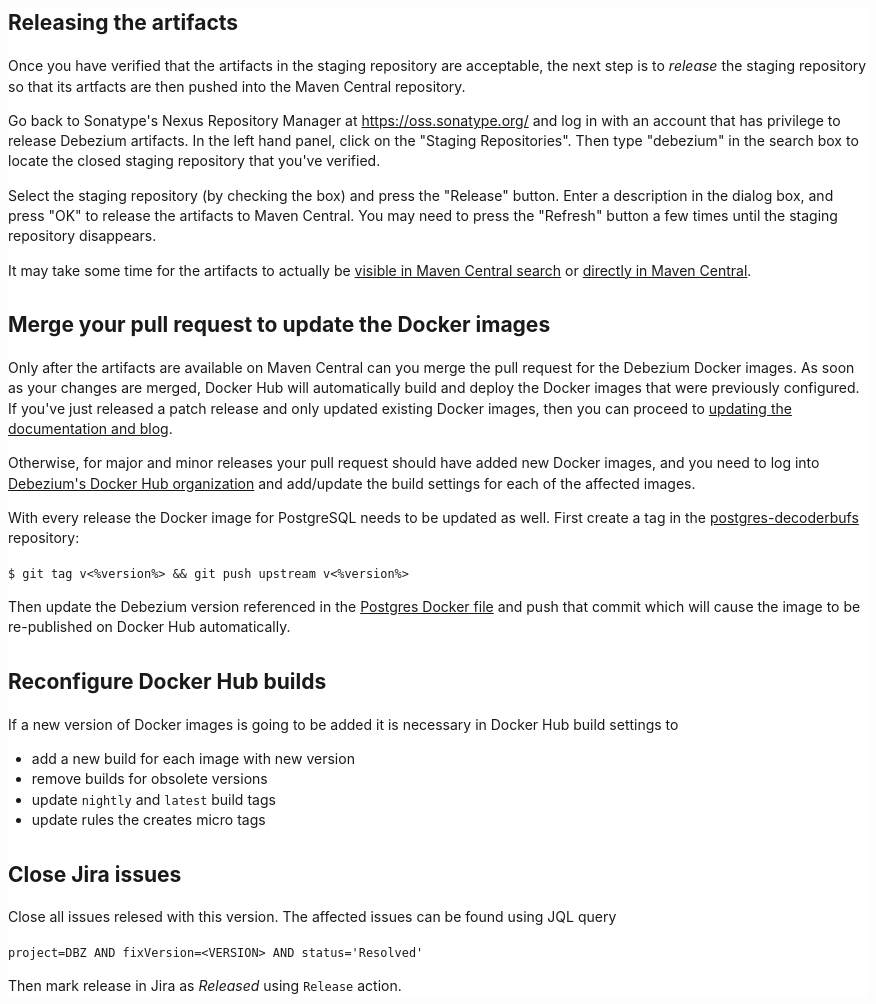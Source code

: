 ## Releasing the artifacts

Once you have verified that the artifacts in the staging repository are acceptable, the next step is to _release_ the staging repository so that its artfacts are then pushed into the Maven Central repository.

Go back to Sonatype's Nexus Repository Manager at https://oss.sonatype.org/ and log in with an account that has privilege to release Debezium artifacts. In the left hand panel, click on the "Staging Repositories". Then type "debezium" in the search box to locate the closed staging repository that you've verified.

Select the staging repository (by checking the box) and press the "Release" button. Enter a description in the dialog box, and press "OK" to release the artifacts to Maven Central. You may need to press the "Refresh" button a few times until the staging repository disappears.

It may take some time for the artifacts to actually be [visible in Maven Central search](http://search.maven.org/#search%7Cga%7C1%7Cg%3A%22io.debezium%22) or [directly in Maven Central](https://repo1.maven.org/maven2/io/debezium/debezium-core/).

## Merge your pull request to update the Docker images

Only after the artifacts are available on Maven Central can you merge the pull request for the Debezium Docker images. As soon as your changes are merged, Docker Hub will automatically build and deploy the Docker images that were previously configured. If you've just released a patch release and only updated existing Docker images, then you can proceed to [updating the documentation and blog](#update-the-documentation-and-blog).

Otherwise, for major and minor releases your pull request should have added new Docker images, and you need to log into [Debezium's Docker Hub organization](https://hub.docker.com/r/debezium/) and add/update the build settings for each of the affected images.

With every release the Docker image for PostgreSQL needs to be updated as well.
First create a tag in the [postgres-decoderbufs](https://github.com/debezium/postgres-decoderbufs) repository:

    $ git tag v<%version%> && git push upstream v<%version%>

Then update the Debezium version referenced in the [Postgres Docker file](https://github.com/debezium/docker-images/blob/main/postgres/9.6/Dockerfile#L22)
and push that commit which will cause the image to be re-published on Docker Hub automatically.

## Reconfigure Docker Hub builds
If a new version of Docker images is going to be added it is necessary in Docker Hub build settings to

* add a new build for each image with new version
* remove builds for obsolete versions
* update `nightly` and `latest` build tags
* update rules the creates micro tags

## Close Jira issues
Close all issues relesed with this version. The affected issues can be found using JQL query
```
project=DBZ AND fixVersion=<VERSION> AND status='Resolved'
```
Then mark release in Jira as *Released* using `Release` action.
